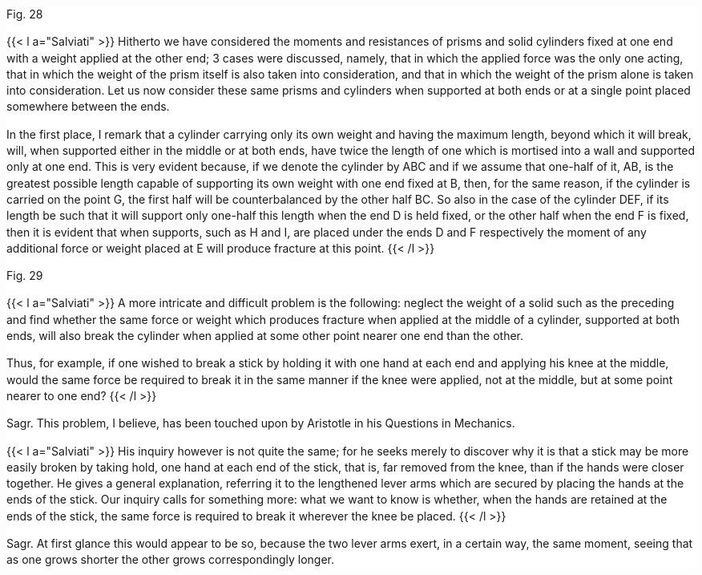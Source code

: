 
Fig. 28


{{< l a="Salviati" >}}
Hitherto we have considered the moments and resistances of prisms and solid cylinders fixed at one end with a weight applied at the other end;  3 cases were discussed, namely, that in which the applied force was the only one acting, that in which the weight of the prism itself is also taken into consideration, and that in which the weight of the prism alone is taken into consideration. Let us now consider these same prisms and cylinders when supported at both ends or at a single point placed somewhere between the ends. 

In the first place, I remark that a cylinder carrying only its own weight and having the maximum length, beyond which it will break, will, when supported either in the middle or at both ends, have twice the length of one which is mortised into a wall and supported only at one end. This is very evident because, if we denote the cylinder by ABC and if we assume that one-half of it, AB, is the greatest possible length capable of supporting its own weight with one end fixed at B, then, for the same reason, if the cylinder is carried on the point G, the first half will be counterbalanced by the other half BC. So also in the case of the cylinder DEF, if its length be such that it will support only one-half this length when the end D is held fixed, or the other half when the end F is fixed, then it is evident that when supports, such as H and I, are placed under the ends D and F respectively the moment of any additional force or weight placed at E will produce fracture at this point.
{{< /l >}}


Fig. 29

{{< l a="Salviati" >}}
A more intricate and difficult problem is the following: neglect the weight of a solid such as the preceding and find whether the same force or weight which produces fracture when applied at the middle of a cylinder, supported at both ends, will also break the cylinder when applied at some other point nearer one end than the other.

Thus, for example, if one wished to break a stick by holding it with one hand at each end and applying his knee at the middle, would the same force be required to break it in the same manner if the knee were applied, not at the middle, but at some point nearer to one end?
{{< /l >}}


Sagr.
This problem, I believe, has been touched upon by Aristotle in his Questions in Mechanics.


{{< l a="Salviati" >}}
His inquiry however is not quite the same; for he seeks merely to discover why it is that a stick may be more easily broken by taking hold, one hand at each end of the stick, that is, far removed from the knee, than if the hands were closer together. He gives a general explanation, referring it to the lengthened lever arms which are secured by placing the hands at the ends of the stick. Our inquiry calls for something more: what we want to know is whether, when the hands are retained at the ends of the stick, the same force is required to break it wherever the knee be placed.
{{< /l >}}


Sagr.
At first glance this would appear to be so, because the two lever arms exert, in a certain way, the same moment, seeing that as one grows shorter the other grows correspondingly longer.

